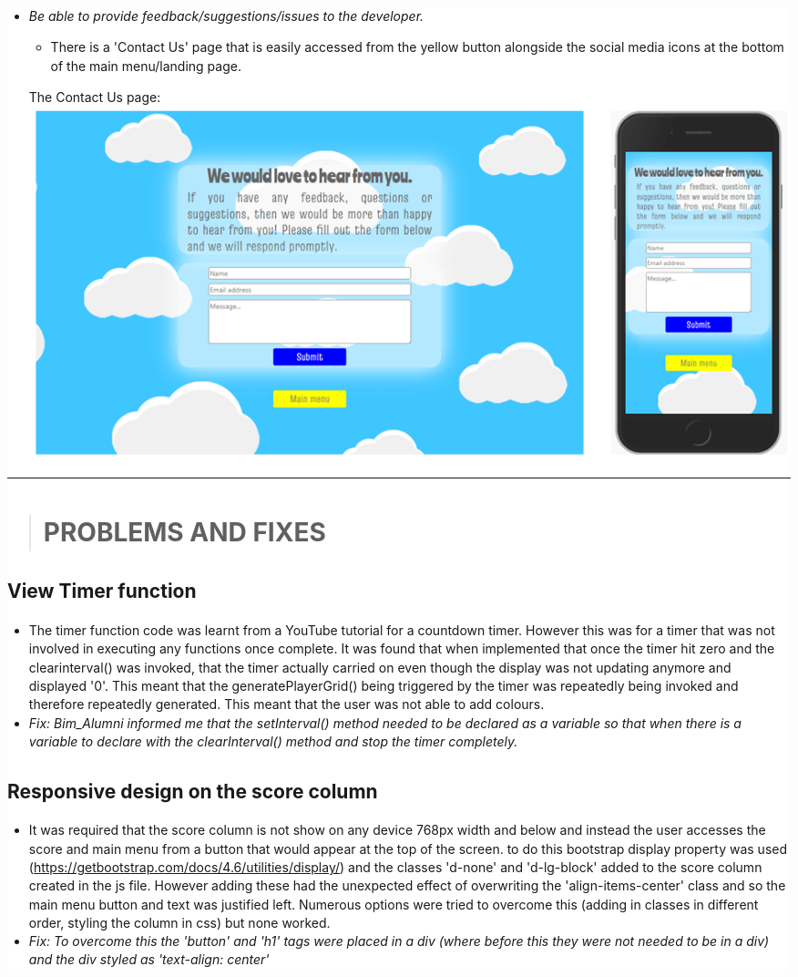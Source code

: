 * *Be able to provide feedback/suggestions/issues to the developer.*
    * There is a 'Contact Us' page that is easily accessed from the yellow button alongside the social media icons at the bottom of the main menu/landing page.

    The Contact Us page:
    ![The How to Play page](assets/readme/readme_contact-us_screengrabs.png)

---
># **PROBLEMS AND FIXES**
## View Timer function
* The timer function code was learnt from a YouTube tutorial for a countdown timer.  However this was for a timer that was not involved in executing any functions once complete. It was found that when implemented that once the timer hit zero and the clearinterval() was invoked, that the timer actually carried on even though the display was not updating anymore and displayed '0'.
This meant that the generatePlayerGrid() being triggered by the timer was repeatedly being invoked and therefore repeatedly generated.  This meant that the user was not able to add colours.
* *Fix: Bim_Alumni informed me that the setInterval() method needed to be declared as a variable so that when there is a variable to declare with the clearInterval() method and stop the timer completely.*

## Responsive design on the score column
* It was required that the score column is not show on any device 768px width and below and instead the user accesses the score and main menu from a button that would appear at the top of the screen.  to do this bootstrap display property was used (https://getbootstrap.com/docs/4.6/utilities/display/) and the classes 'd-none' and 'd-lg-block' added to the score column created in the js file.  However adding these had the unexpected effect of overwriting the 'align-items-center' class and so the main menu button and text was justified left. Numerous options were tried to overcome this (adding in classes in different order, styling the column in css) but none worked. 
* *Fix: To overcome this the 'button' and 'h1' tags were placed in a div (where before this they were not needed to be in a div) and the div styled as 'text-align: center'*
